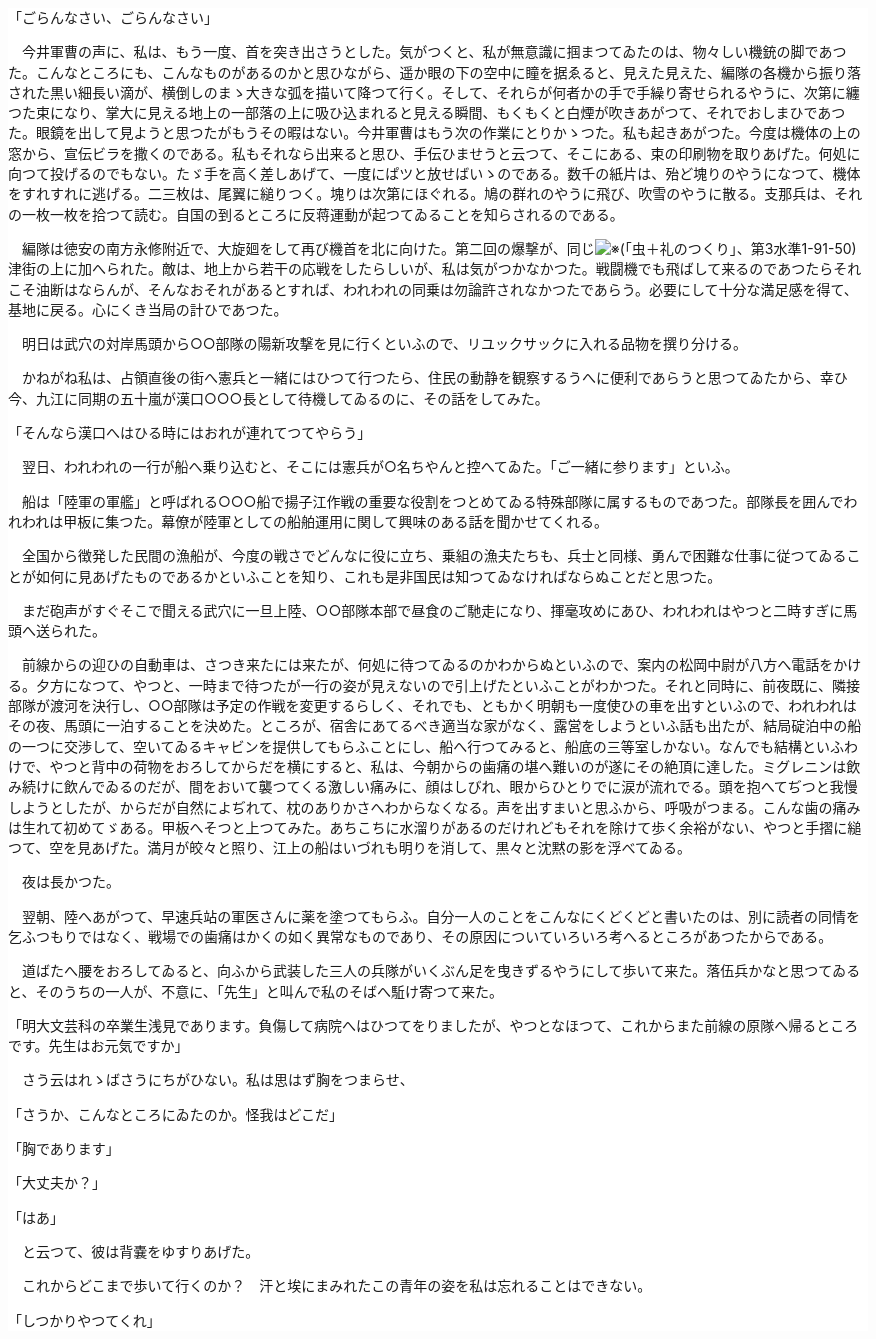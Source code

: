 「ごらんなさい、ごらんなさい」

　今井軍曹の声に、私は、もう一度、首を突き出さうとした。気がつくと、私が無意識に掴まつてゐたのは、物々しい機銃の脚であつた。こんなところにも、こんなものがあるのかと思ひながら、遥か眼の下の空中に瞳を据ゑると、見えた見えた、編隊の各機から振り落された黒い細長い滴が、横倒しのまゝ大きな弧を描いて降つて行く。そして、それらが何者かの手で手繰り寄せられるやうに、次第に纏つた束になり、掌大に見える地上の一部落の上に吸ひ込まれると見える瞬間、もくもくと白煙が吹きあがつて、それでおしまひであつた。眼鏡を出して見ようと思つたがもうその暇はない。今井軍曹はもう次の作業にとりかゝつた。私も起きあがつた。今度は機体の上の窓から、宣伝ビラを撒くのである。私もそれなら出来ると思ひ、手伝ひませうと云つて、そこにある、束の印刷物を取りあげた。何処に向つて投げるのでもない。たゞ手を高く差しあげて、一度にぱツと放せばいゝのである。数千の紙片は、殆ど塊りのやうになつて、機体をすれすれに逃げる。二三枚は、尾翼に縋りつく。塊りは次第にほぐれる。鳩の群れのやうに飛び、吹雪のやうに散る。支那兵は、それの一枚一枚を拾つて読む。自国の到るところに反蒋運動が起つてゐることを知らされるのである。

　編隊は徳安の南方永修附近で、大旋廻をして再び機首を北に向けた。第二回の爆撃が、同じ![※(「虫＋礼のつくり」、第3水準1-91-50)](https://www.aozora.gr.jp/cards/001154/files/../../../gaiji/1-91/1-91-50.png)津街の上に加へられた。敵は、地上から若干の応戦をしたらしいが、私は気がつかなかつた。戦闘機でも飛ばして来るのであつたらそれこそ油断はならんが、そんなおそれがあるとすれば、われわれの同乗は勿論許されなかつたであらう。必要にして十分な満足感を得て、基地に戻る。心にくき当局の計ひであつた。



　明日は武穴の対岸馬頭から○○部隊の陽新攻撃を見に行くといふので、リユックサックに入れる品物を撰り分ける。

　かねがね私は、占領直後の街へ憲兵と一緒にはひつて行つたら、住民の動静を観察するうへに便利であらうと思つてゐたから、幸ひ今、九江に同期の五十嵐が漢口○○○長として待機してゐるのに、その話をしてみた。

「そんなら漢口へはひる時にはおれが連れてつてやらう」

　翌日、われわれの一行が船へ乗り込むと、そこには憲兵が○名ちやんと控へてゐた。「ご一緒に参ります」といふ。

　船は「陸軍の軍艦」と呼ばれる○○○船で揚子江作戦の重要な役割をつとめてゐる特殊部隊に属するものであつた。部隊長を囲んでわれわれは甲板に集つた。幕僚が陸軍としての船舶運用に関して興味のある話を聞かせてくれる。

　全国から徴発した民間の漁船が、今度の戦さでどんなに役に立ち、乗組の漁夫たちも、兵士と同様、勇んで困難な仕事に従つてゐることが如何に見あげたものであるかといふことを知り、これも是非国民は知つてゐなければならぬことだと思つた。

　まだ砲声がすぐそこで聞える武穴に一旦上陸、○○部隊本部で昼食のご馳走になり、揮毫攻めにあひ、われわれはやつと二時すぎに馬頭へ送られた。

　前線からの迎ひの自動車は、さつき来たには来たが、何処に待つてゐるのかわからぬといふので、案内の松岡中尉が八方へ電話をかける。夕方になつて、やつと、一時まで待つたが一行の姿が見えないので引上げたといふことがわかつた。それと同時に、前夜既に、隣接部隊が渡河を決行し、○○部隊は予定の作戦を変更するらしく、それでも、ともかく明朝も一度使ひの車を出すといふので、われわれはその夜、馬頭に一泊することを決めた。ところが、宿舎にあてるべき適当な家がなく、露営をしようといふ話も出たが、結局碇泊中の船の一つに交渉して、空いてゐるキャビンを提供してもらふことにし、船へ行つてみると、船底の三等室しかない。なんでも結構といふわけで、やつと背中の荷物をおろしてからだを横にすると、私は、今朝からの歯痛の堪へ難いのが遂にその絶頂に達した。ミグレニンは飲み続けに飲んでゐるのだが、間をおいて襲つてくる激しい痛みに、顔はしびれ、眼からひとりでに涙が流れでる。頭を抱へてぢつと我慢しようとしたが、からだが自然によぢれて、枕のありかさへわからなくなる。声を出すまいと思ふから、呼吸がつまる。こんな歯の痛みは生れて初めてゞある。甲板へそつと上つてみた。あちこちに水溜りがあるのだけれどもそれを除けて歩く余裕がない、やつと手摺に縋つて、空を見あげた。満月が皎々と照り、江上の船はいづれも明りを消して、黒々と沈黙の影を浮べてゐる。

　夜は長かつた。

　翌朝、陸へあがつて、早速兵站の軍医さんに薬を塗つてもらふ。自分一人のことをこんなにくどくどと書いたのは、別に読者の同情を乞ふつもりではなく、戦場での歯痛はかくの如く異常なものであり、その原因についていろいろ考へるところがあつたからである。

　道ばたへ腰をおろしてゐると、向ふから武装した三人の兵隊がいくぶん足を曳きずるやうにして歩いて来た。落伍兵かなと思つてゐると、そのうちの一人が、不意に、「先生」と叫んで私のそばへ駈け寄つて来た。

「明大文芸科の卒業生浅見であります。負傷して病院へはひつてをりましたが、やつとなほつて、これからまた前線の原隊へ帰るところです。先生はお元気ですか」

　さう云はれゝばさうにちがひない。私は思はず胸をつまらせ、

「さうか、こんなところにゐたのか。怪我はどこだ」

「胸であります」

「大丈夫か？」

「はあ」

　と云つて、彼は背嚢をゆすりあげた。

　これからどこまで歩いて行くのか？　汗と埃にまみれたこの青年の姿を私は忘れることはできない。

「しつかりやつてくれ」
